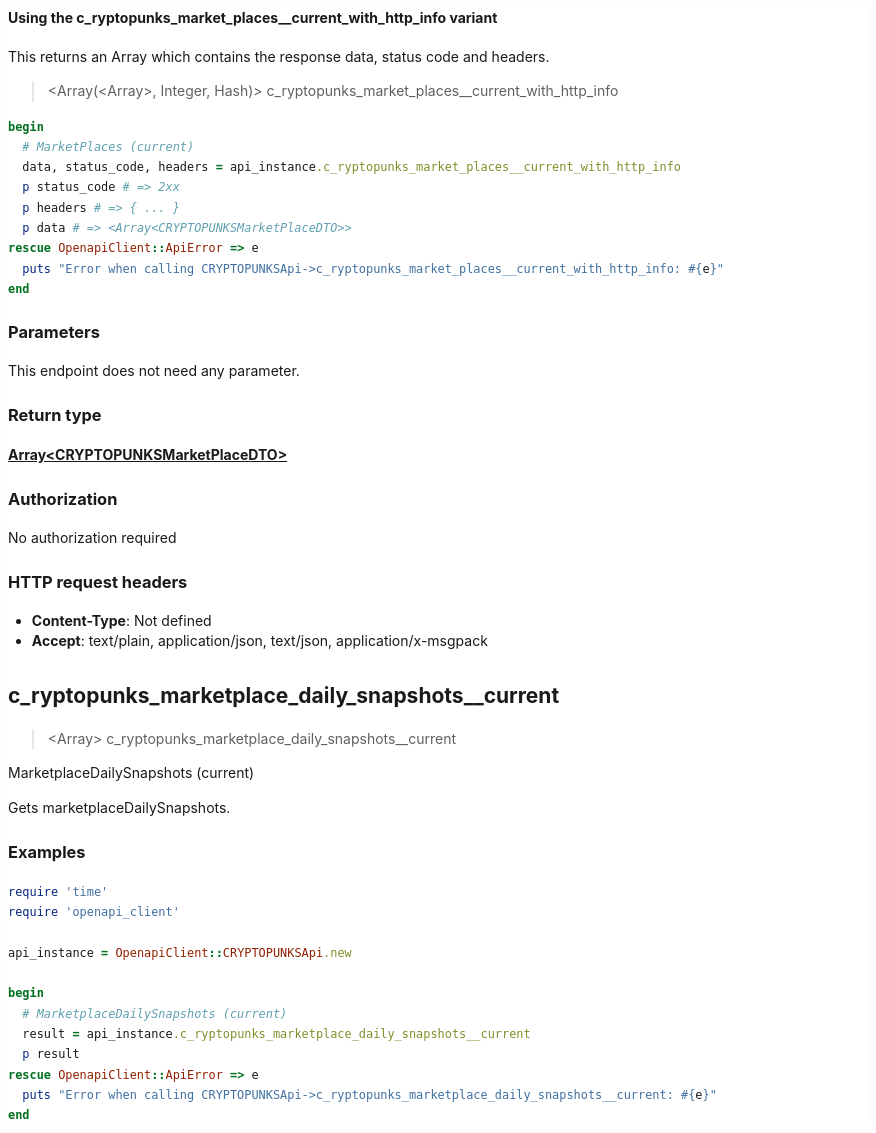 #### Using the c_ryptopunks_market_places__current_with_http_info variant

This returns an Array which contains the response data, status code and headers.

> <Array(<Array<CRYPTOPUNKSMarketPlaceDTO>>, Integer, Hash)> c_ryptopunks_market_places__current_with_http_info

```ruby
begin
  # MarketPlaces (current)
  data, status_code, headers = api_instance.c_ryptopunks_market_places__current_with_http_info
  p status_code # => 2xx
  p headers # => { ... }
  p data # => <Array<CRYPTOPUNKSMarketPlaceDTO>>
rescue OpenapiClient::ApiError => e
  puts "Error when calling CRYPTOPUNKSApi->c_ryptopunks_market_places__current_with_http_info: #{e}"
end
```

### Parameters

This endpoint does not need any parameter.

### Return type

[**Array&lt;CRYPTOPUNKSMarketPlaceDTO&gt;**](CRYPTOPUNKSMarketPlaceDTO.md)

### Authorization

No authorization required

### HTTP request headers

- **Content-Type**: Not defined
- **Accept**: text/plain, application/json, text/json, application/x-msgpack


## c_ryptopunks_marketplace_daily_snapshots__current

> <Array<CRYPTOPUNKSMarketplaceDailySnapshotDTO>> c_ryptopunks_marketplace_daily_snapshots__current

MarketplaceDailySnapshots (current)

Gets marketplaceDailySnapshots.

### Examples

```ruby
require 'time'
require 'openapi_client'

api_instance = OpenapiClient::CRYPTOPUNKSApi.new

begin
  # MarketplaceDailySnapshots (current)
  result = api_instance.c_ryptopunks_marketplace_daily_snapshots__current
  p result
rescue OpenapiClient::ApiError => e
  puts "Error when calling CRYPTOPUNKSApi->c_ryptopunks_marketplace_daily_snapshots__current: #{e}"
end
```
